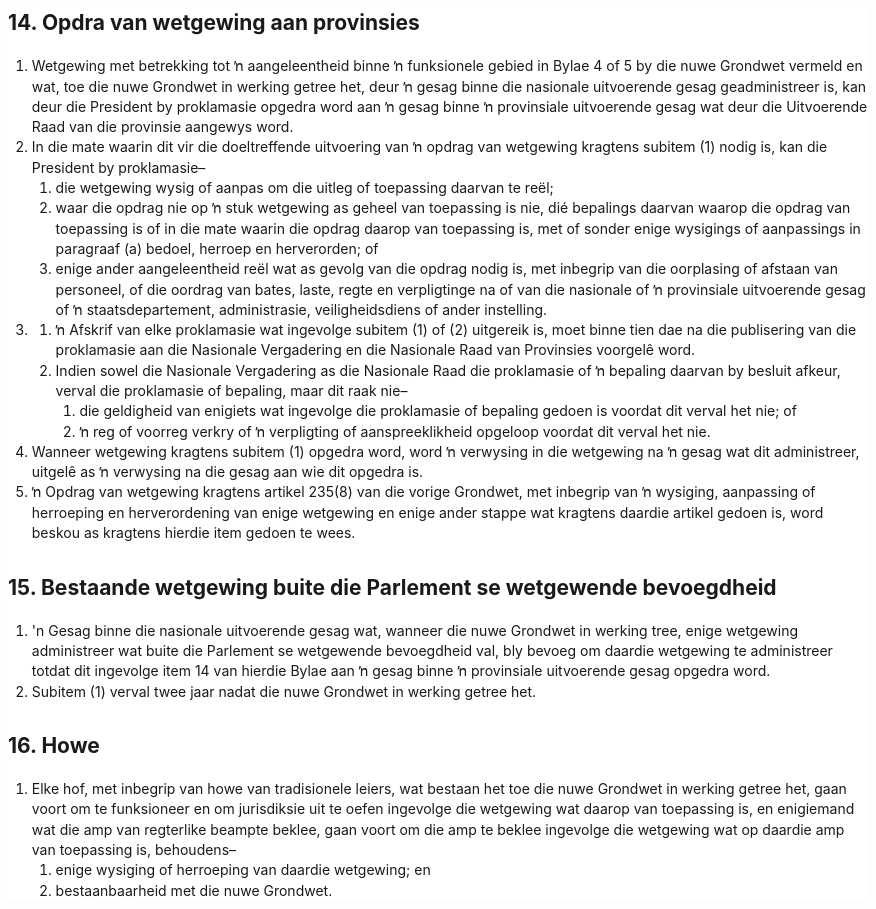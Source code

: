 ## 14. Opdra van wetgewing aan provinsies

1.	Wetgewing met betrekking tot ŉ aangeleentheid binne ŉ funksionele gebied in Bylae 4 of 5 by die nuwe Grondwet vermeld en wat, toe die nuwe Grondwet in werking getree het, deur ŉ gesag binne die nasionale uitvoerende gesag
geadministreer is, kan deur die President by proklamasie opgedra word aan ŉ gesag binne ŉ provinsiale uitvoerende gesag wat deur die Uitvoerende Raad van die provinsie aangewys word.
2.	In die mate waarin dit vir die doeltreffende uitvoering van ŉ opdrag van wetgewing kragtens subitem (1) nodig is, kan die President by proklamasie–
	1.	die wetgewing wysig of aanpas om die uitleg of toepassing daarvan te reël;
	1.	waar die opdrag nie op ŉ stuk wetgewing as geheel van toepassing is nie, dié bepalings daarvan waarop die opdrag van toepassing is of in die mate waarin die opdrag daarop van toepassing is, met of sonder enige wysigings of aanpassings in paragraaf (a) bedoel, herroep en herverorden; of
	1.	enige ander aangeleentheid reël wat as gevolg van die opdrag nodig is, met inbegrip van die oorplasing of afstaan van personeel, of die oordrag van bates, laste, regte en verpligtinge na of van die nasionale of ŉ provinsiale uitvoerende gesag of ŉ staatsdepartement, administrasie, veiligheidsdiens of ander instelling.
3.	
	1.	ŉ Afskrif van elke proklamasie wat ingevolge subitem (1) of (2)    uitgereik is, moet binne tien dae na die publisering van die proklamasie aan die Nasionale Vergadering en die Nasionale Raad van Provinsies voorgelê word.
	1.	Indien sowel die Nasionale Vergadering as die Nasionale Raad die proklamasie of ŉ bepaling daarvan by besluit afkeur, verval die proklamasie of bepaling, maar dit raak nie–
		1.	die geldigheid van enigiets wat ingevolge die proklamasie of bepaling gedoen is voordat dit verval het nie; of
		1.	ŉ reg of voorreg verkry of ŉ verpligting of aanspreeklikheid opgeloop voordat dit verval het nie.
4.	Wanneer wetgewing kragtens subitem (1) opgedra word, word ŉ    verwysing in die wetgewing na ŉ gesag wat dit administreer, uitgelê    as ŉ verwysing na die gesag aan wie dit opgedra is.
5.	ŉ Opdrag van wetgewing kragtens artikel 235(8) van die vorige Grondwet, met inbegrip van ŉ wysiging, aanpassing of herroeping en herverordening van enige wetgewing en enige ander stappe wat kragtens daardie artikel gedoen is, word beskou as kragtens hierdie item gedoen te wees.

## 15. Bestaande wetgewing buite die Parlement se wetgewende bevoegdheid

1.	'n Gesag binne die nasionale uitvoerende gesag wat, wanneer die nuwe Grondwet in werking tree, enige wetgewing administreer wat buite die Parlement se wetgewende bevoegdheid val, bly bevoeg om daardie wetgewing te administreer totdat dit ingevolge item 14 van hierdie Bylae aan ŉ    gesag binne ŉ provinsiale uitvoerende gesag opgedra word.
2.	Subitem (1) verval twee jaar nadat die nuwe Grondwet in werking getree het.

## 16. Howe

1.	Elke hof, met inbegrip van howe van tradisionele leiers, wat bestaan het toe die nuwe Grondwet in werking getree het, gaan voort om te funksioneer en om jurisdiksie uit te oefen ingevolge die wetgewing wat daarop van toepassing is, en enigiemand wat die amp van regterlike beampte beklee, gaan voort om die amp te beklee ingevolge die wetgewing wat op daardie amp van toepassing is, behoudens–
	1.	enige wysiging of herroeping van daardie wetgewing; en
	1.	bestaanbaarheid met die nuwe Grondwet.
